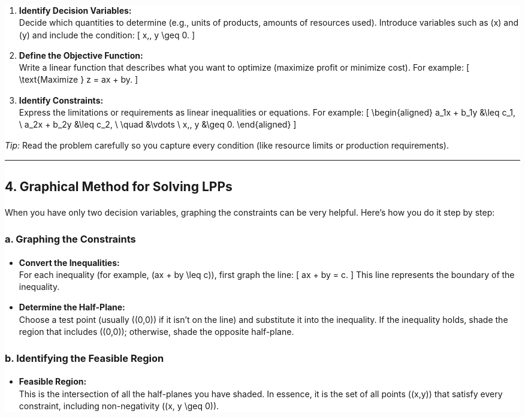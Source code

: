 1. **Identify Decision Variables:**  
   Decide which quantities to determine (e.g., units of products, amounts of resources used). Introduce variables such as \(x\) and \(y\) and include the condition:
   \[
   x,\, y \geq 0.
   \]

2. **Define the Objective Function:**  
   Write a linear function that describes what you want to optimize (maximize profit or minimize cost). For example:
   \[
   \text{Maximize } z = ax + by.
   \]

3. **Identify Constraints:**  
   Express the limitations or requirements as linear inequalities or equations. For example:
   \[
   \begin{aligned}
   a_1x + b_1y &\leq c_1, \\
   a_2x + b_2y &\leq c_2, \\
   \quad &\vdots \\
   x,\, y &\geq 0.
   \end{aligned}
   \]

*Tip:* Read the problem carefully so you capture every condition (like resource limits or production requirements).

---

## 4. Graphical Method for Solving LPPs

When you have only two decision variables, graphing the constraints can be very helpful. Here’s how you do it step by step:

### a. Graphing the Constraints

- **Convert the Inequalities:**  
  For each inequality (for example, \(ax + by \leq c\)), first graph the line:
  \[
  ax + by = c.
  \]
  This line represents the boundary of the inequality.

- **Determine the Half-Plane:**  
  Choose a test point (usually \((0,0)\) if it isn’t on the line) and substitute it into the inequality. If the inequality holds, shade the region that includes \((0,0)\); otherwise, shade the opposite half-plane.

### b. Identifying the Feasible Region

- **Feasible Region:**  
  This is the intersection of all the half-planes you have shaded. In essence, it is the set of all points \((x,y)\) that satisfy every constraint, including non-negativity (\(x, y \geq 0\)).
